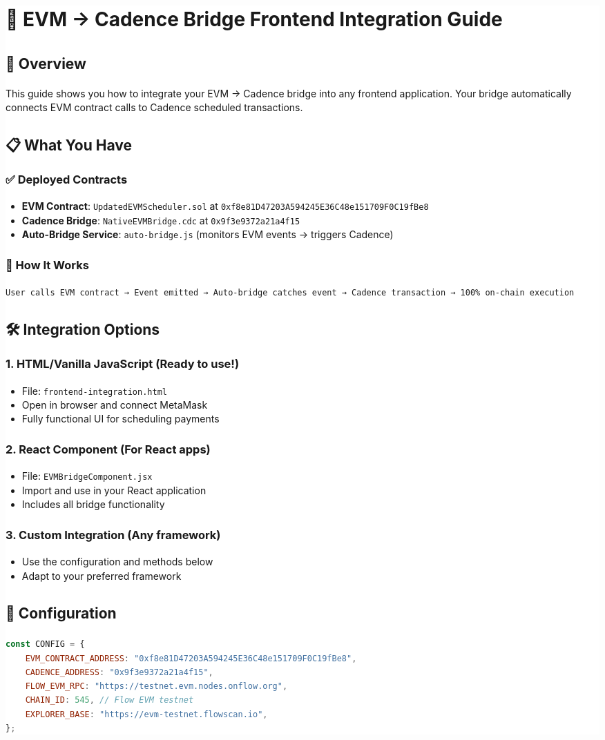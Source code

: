# 🌉 EVM → Cadence Bridge Frontend Integration Guide

## 🎯 Overview

This guide shows you how to integrate your EVM → Cadence bridge into any frontend application. Your bridge automatically connects EVM contract calls to Cadence scheduled transactions.

## 📋 What You Have

### ✅ Deployed Contracts

-   **EVM Contract**: `UpdatedEVMScheduler.sol` at `0xf8e81D47203A594245E36C48e151709F0C19fBe8`
-   **Cadence Bridge**: `NativeEVMBridge.cdc` at `0x9f3e9372a21a4f15`
-   **Auto-Bridge Service**: `auto-bridge.js` (monitors EVM events → triggers Cadence)

### 🚀 How It Works

```
User calls EVM contract → Event emitted → Auto-bridge catches event → Cadence transaction → 100% on-chain execution
```

## 🛠 Integration Options

### 1. **HTML/Vanilla JavaScript** (Ready to use!)

-   File: `frontend-integration.html`
-   Open in browser and connect MetaMask
-   Fully functional UI for scheduling payments

### 2. **React Component** (For React apps)

-   File: `EVMBridgeComponent.jsx`
-   Import and use in your React application
-   Includes all bridge functionality

### 3. **Custom Integration** (Any framework)

-   Use the configuration and methods below
-   Adapt to your preferred framework

## 🔧 Configuration

```javascript
const CONFIG = {
	EVM_CONTRACT_ADDRESS: "0xf8e81D47203A594245E36C48e151709F0C19fBe8",
	CADENCE_ADDRESS: "0x9f3e9372a21a4f15",
	FLOW_EVM_RPC: "https://testnet.evm.nodes.onflow.org",
	CHAIN_ID: 545, // Flow EVM testnet
	EXPLORER_BASE: "https://evm-testnet.flowscan.io",
};
```
